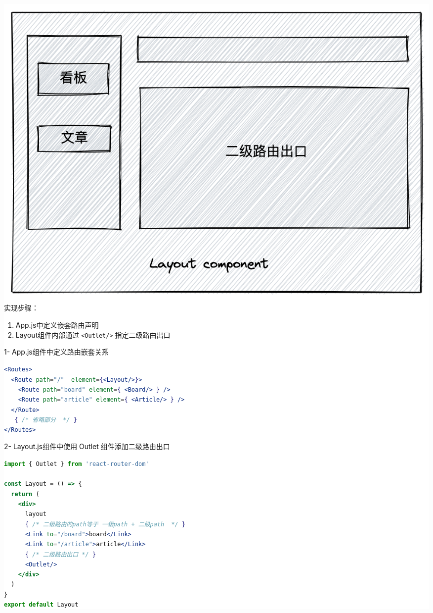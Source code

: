 ![image.png](./image/Router17.png)
实现步骤：

1. App.js中定义嵌套路由声明
2. Layout组件内部通过 `<Outlet/>` 指定二级路由出口

1- App.js组件中定义路由嵌套关系

```jsx
<Routes>
  <Route path="/"  element={<Layout/>}>
    <Route path="board" element={ <Board/> } />
    <Route path="article" element={ <Article/> } />
  </Route>
   { /* 省略部分  */ }
</Routes>
```

2- Layout.js组件中使用 Outlet 组件添加二级路由出口

```jsx
import { Outlet } from 'react-router-dom'

const Layout = () => {
  return (
    <div>
      layout
      { /* 二级路由的path等于 一级path + 二级path  */ }
      <Link to="/board">board</Link>
      <Link to="/article">article</Link>
      { /* 二级路由出口 */ }
      <Outlet/>
    </div>
  )
}
export default Layout
```